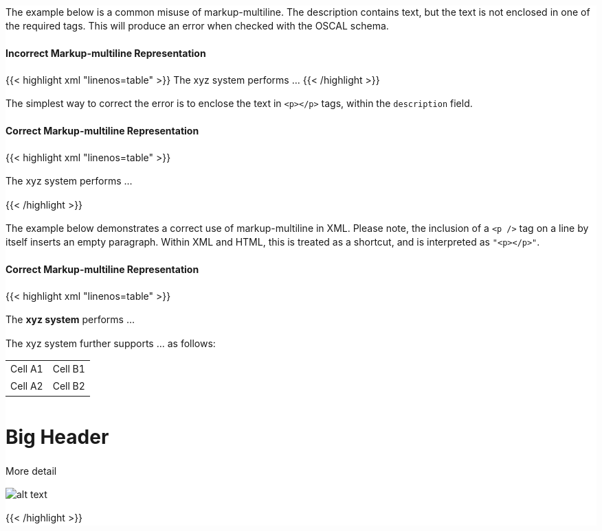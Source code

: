 The example below is a common misuse of markup-multiline. The
description contains text, but the text is not enclosed in one of the
required tags. This will produce an error when checked with the OSCAL
schema.


#### Incorrect Markup-multiline Representation
{{< highlight xml "linenos=table" >}}
  <system-characteristics>
    <!-- cut -->
    <description>The xyz system performs ...</description>
  </system-characteristics>
{{< /highlight >}}
  

The simplest way to correct the error is to enclose the text in
`<p></p>` tags, within the `description` field.

#### Correct Markup-multiline Representation
{{< highlight xml "linenos=table" >}}
  <system-characteristics>
    <!-- cut -->
    <description>
        <p>The xyz system performs ...</p>
    </description>
  </system-characteristics>
{{< /highlight >}}
  

The example below demonstrates a correct use of markup-multiline in XML.
Please note, the inclusion of a `<p />` tag on a line by itself inserts
an empty paragraph. Within XML and HTML, this is treated as a shortcut,
and is interpreted as `"<p></p>"`.

#### Correct Markup-multiline Representation
{{< highlight xml "linenos=table" >}}
  <system-characteristics>
    <!-- cut -->
    <description>
        <p>The <b>xyz system</b> performs ... </p>
        <p>The xyz system further supports ... as follows:</p>
        <table>
            <tr>
                <td>Cell A1</td>
                <td>Cell B1</td>
            </tr>
            <tr>
                <td>Cell A2</td>
                <td>Cell B2</td>
            </tr>
        </table>
        <h1>Big Header</h1>
        <p>More detail</p>
        <p><img alt="alt text" src="url" title="title text"/></p>
    </description>
  </system-characteristics>
{{< /highlight >}}
